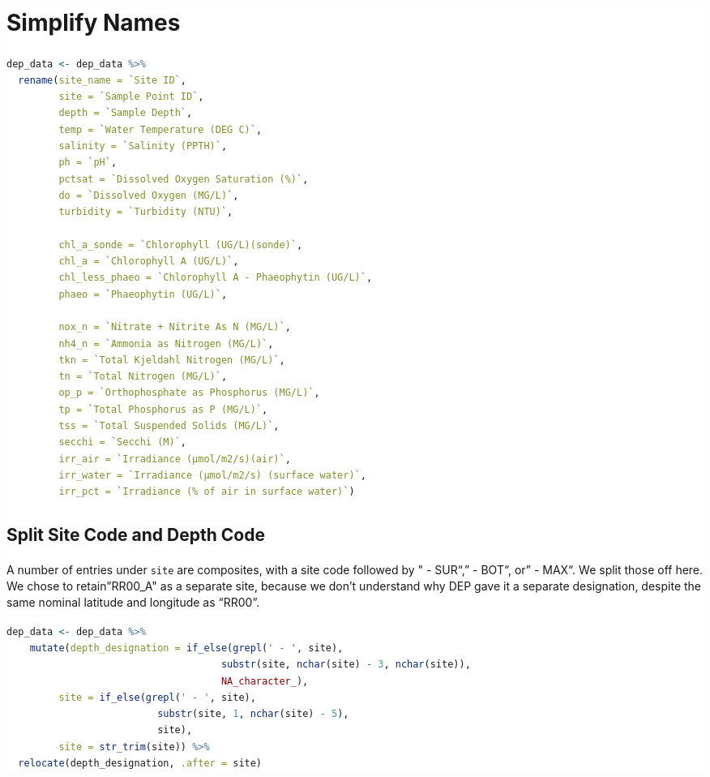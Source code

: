 # Simplify Names

``` r
dep_data <- dep_data %>% 
  rename(site_name = `Site ID`,
         site = `Sample Point ID`,
         depth = `Sample Depth`,
         temp = `Water Temperature (DEG C)`,
         salinity = `Salinity (PPTH)`,
         ph = `pH`,
         pctsat = `Dissolved Oxygen Saturation (%)`,
         do = `Dissolved Oxygen (MG/L)`,
         turbidity = `Turbidity (NTU)`,
         
         chl_a_sonde = `Chlorophyll (UG/L)(sonde)`,
         chl_a = `Chlorophyll A (UG/L)`,
         chl_less_phaeo = `Chlorophyll A - Phaeophytin (UG/L)`,
         phaeo = `Phaeophytin (UG/L)`,
         
         nox_n = `Nitrate + Nitrite As N (MG/L)`,
         nh4_n = `Ammonia as Nitrogen (MG/L)`,
         tkn = `Total Kjeldahl Nitrogen (MG/L)`,
         tn = `Total Nitrogen (MG/L)`,
         op_p = `Orthophosphate as Phosphorus (MG/L)`,
         tp = `Total Phosphorus as P (MG/L)`,
         tss = `Total Suspended Solids (MG/L)`,
         secchi = `Secchi (M)`,
         irr_air = `Irradiance (µmol/m2/s)(air)`, 
         irr_water = `Irradiance (µmol/m2/s) (surface water)`,
         irr_pct = `Irradiance (% of air in surface water)`)
```

## Split Site Code and Depth Code

A number of entries under `site` are composites, with a site code
followed by " - SUR“,” - BOT“, or” - MAX“. We split those off here. We
chose to retain”RR00\_A" as a separate site, because we don’t understand
why DEP gave it a separate designation, despite the same nominal
latitude and longitude as “RR00”.

``` r
dep_data <- dep_data %>%
    mutate(depth_designation = if_else(grepl(' - ', site),
                                     substr(site, nchar(site) - 3, nchar(site)),
                                     NA_character_),
         site = if_else(grepl(' - ', site),
                          substr(site, 1, nchar(site) - 5),
                          site),
         site = str_trim(site)) %>%
  relocate(depth_designation, .after = site)
```
